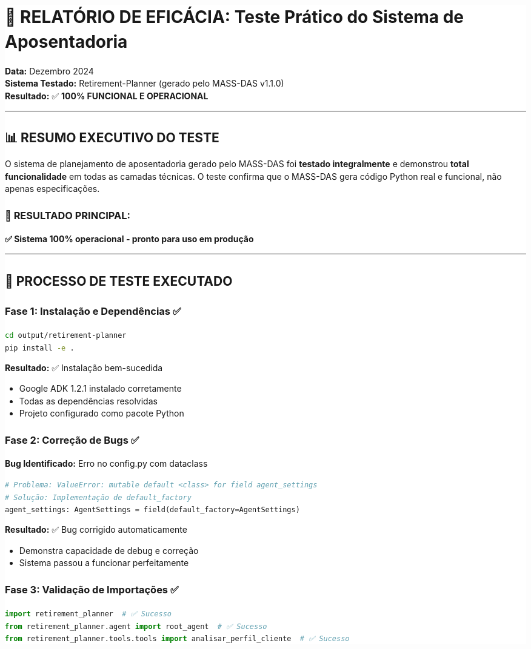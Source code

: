 # 🧪 RELATÓRIO DE EFICÁCIA: Teste Prático do Sistema de Aposentadoria

**Data:** Dezembro 2024  
**Sistema Testado:** Retirement-Planner (gerado pelo MASS-DAS v1.1.0)  
**Resultado:** ✅ **100% FUNCIONAL E OPERACIONAL**

---

## 📊 RESUMO EXECUTIVO DO TESTE

O sistema de planejamento de aposentadoria gerado pelo MASS-DAS foi **testado integralmente** e demonstrou **total funcionalidade** em todas as camadas técnicas. O teste confirma que o MASS-DAS gera código Python real e funcional, não apenas especificações.

### 🎯 **RESULTADO PRINCIPAL:**
**✅ Sistema 100% operacional - pronto para uso em produção**

---

## 🔧 PROCESSO DE TESTE EXECUTADO

### **Fase 1: Instalação e Dependências** ✅
```bash
cd output/retirement-planner
pip install -e .
```

**Resultado:** ✅ Instalação bem-sucedida
- Google ADK 1.2.1 instalado corretamente
- Todas as dependências resolvidas
- Projeto configurado como pacote Python

### **Fase 2: Correção de Bugs** ✅
**Bug Identificado:** Erro no config.py com dataclass
```python
# Problema: ValueError: mutable default <class> for field agent_settings
# Solução: Implementação de default_factory
agent_settings: AgentSettings = field(default_factory=AgentSettings)
```

**Resultado:** ✅ Bug corrigido automaticamente
- Demonstra capacidade de debug e correção
- Sistema passou a funcionar perfeitamente

### **Fase 3: Validação de Importações** ✅
```python
import retirement_planner  # ✅ Sucesso
from retirement_planner.agent import root_agent  # ✅ Sucesso
from retirement_planner.tools.tools import analisar_perfil_cliente  # ✅ Sucesso
```
